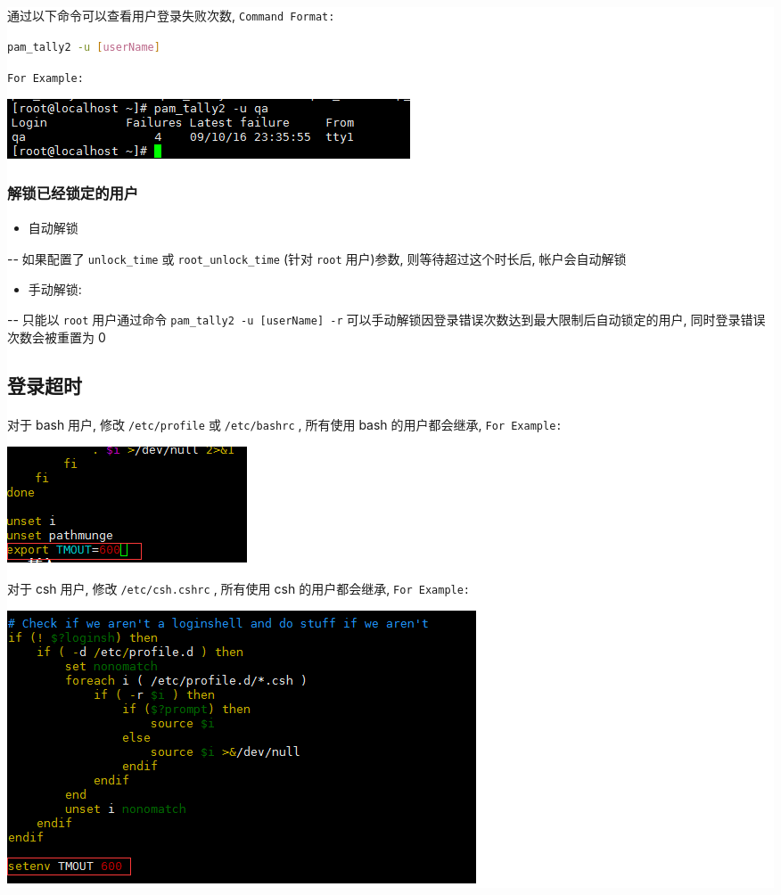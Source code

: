 通过以下命令可以查看用户登录失败次数, `Command Format:`

```bash
pam_tally2 -u [userName]
```

`For Example:` <br>

![RedHat 系统安全加固](/assets/redhat-reinforce-7.png)

### 解锁已经锁定的用户

- 自动解锁

-- 如果配置了 `unlock_time` 或 `root_unlock_time` (针对 `root` 用户)参数, 则等待超过这个时长后, 帐户会自动解锁

- 手动解锁:

-- 只能以 `root` 用户通过命令 `pam_tally2 -u [userName] -r` 可以手动解锁因登录错误次数达到最大限制后自动锁定的用户, 同时登录错误次数会被重置为 0

## 登录超时

对于 bash 用户, 修改 `/etc/profile` 或 `/etc/bashrc` , 所有使用 bash 的用户都会继承, `For Example:` <br>

![RedHat 系统安全加固](/assets/redhat-reinforce-8.png)

对于 csh 用户, 修改 `/etc/csh.cshrc` , 所有使用 csh 的用户都会继承, `For Example:` <br>

![RedHat 系统安全加固](/assets/redhat-reinforce-9.png)
